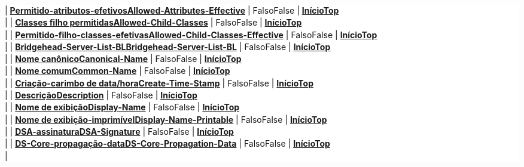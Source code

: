 | [<span data-ttu-id="cd62d-503">**Permitido-atributos-efetivos**</span><span class="sxs-lookup"><span data-stu-id="cd62d-503">**Allowed-Attributes-Effective**</span></span>](a-allowedattributeseffective.md)           | <span data-ttu-id="cd62d-504">Falso</span><span class="sxs-lookup"><span data-stu-id="cd62d-504">False</span></span>     | [<span data-ttu-id="cd62d-505">**Início**</span><span class="sxs-lookup"><span data-stu-id="cd62d-505">**Top**</span></span>](c-top.md)<br/> |
| [<span data-ttu-id="cd62d-506">**Classes filho permitidas**</span><span class="sxs-lookup"><span data-stu-id="cd62d-506">**Allowed-Child-Classes**</span></span>](a-allowedchildclasses.md)                         | <span data-ttu-id="cd62d-507">Falso</span><span class="sxs-lookup"><span data-stu-id="cd62d-507">False</span></span>     | [<span data-ttu-id="cd62d-508">**Início**</span><span class="sxs-lookup"><span data-stu-id="cd62d-508">**Top**</span></span>](c-top.md)<br/> |
| [<span data-ttu-id="cd62d-509">**Permitido-filho-classes-efetivas**</span><span class="sxs-lookup"><span data-stu-id="cd62d-509">**Allowed-Child-Classes-Effective**</span></span>](a-allowedchildclasseseffective.md)      | <span data-ttu-id="cd62d-510">Falso</span><span class="sxs-lookup"><span data-stu-id="cd62d-510">False</span></span>     | [<span data-ttu-id="cd62d-511">**Início**</span><span class="sxs-lookup"><span data-stu-id="cd62d-511">**Top**</span></span>](c-top.md)<br/> |
| [<span data-ttu-id="cd62d-512">**Bridgehead-Server-List-BL**</span><span class="sxs-lookup"><span data-stu-id="cd62d-512">**Bridgehead-Server-List-BL**</span></span>](a-bridgeheadserverlistbl.md)                  | <span data-ttu-id="cd62d-513">Falso</span><span class="sxs-lookup"><span data-stu-id="cd62d-513">False</span></span>     | [<span data-ttu-id="cd62d-514">**Início**</span><span class="sxs-lookup"><span data-stu-id="cd62d-514">**Top**</span></span>](c-top.md)<br/> |
| [<span data-ttu-id="cd62d-515">**Nome canônico**</span><span class="sxs-lookup"><span data-stu-id="cd62d-515">**Canonical-Name**</span></span>](a-canonicalname.md)                                      | <span data-ttu-id="cd62d-516">Falso</span><span class="sxs-lookup"><span data-stu-id="cd62d-516">False</span></span>     | [<span data-ttu-id="cd62d-517">**Início**</span><span class="sxs-lookup"><span data-stu-id="cd62d-517">**Top**</span></span>](c-top.md)<br/> |
| [<span data-ttu-id="cd62d-518">**Nome comum**</span><span class="sxs-lookup"><span data-stu-id="cd62d-518">**Common-Name**</span></span>](a-cn.md)                                                    | <span data-ttu-id="cd62d-519">Falso</span><span class="sxs-lookup"><span data-stu-id="cd62d-519">False</span></span>     | [<span data-ttu-id="cd62d-520">**Início**</span><span class="sxs-lookup"><span data-stu-id="cd62d-520">**Top**</span></span>](c-top.md)<br/> |
| [<span data-ttu-id="cd62d-521">**Criação-carimbo de data/hora**</span><span class="sxs-lookup"><span data-stu-id="cd62d-521">**Create-Time-Stamp**</span></span>](a-createtimestamp.md)                                 | <span data-ttu-id="cd62d-522">Falso</span><span class="sxs-lookup"><span data-stu-id="cd62d-522">False</span></span>     | [<span data-ttu-id="cd62d-523">**Início**</span><span class="sxs-lookup"><span data-stu-id="cd62d-523">**Top**</span></span>](c-top.md)<br/> |
| [<span data-ttu-id="cd62d-524">**Descrição**</span><span class="sxs-lookup"><span data-stu-id="cd62d-524">**Description**</span></span>](a-description.md)                                           | <span data-ttu-id="cd62d-525">Falso</span><span class="sxs-lookup"><span data-stu-id="cd62d-525">False</span></span>     | [<span data-ttu-id="cd62d-526">**Início**</span><span class="sxs-lookup"><span data-stu-id="cd62d-526">**Top**</span></span>](c-top.md)<br/> |
| [<span data-ttu-id="cd62d-527">**Nome de exibição**</span><span class="sxs-lookup"><span data-stu-id="cd62d-527">**Display-Name**</span></span>](a-displayname.md)                                          | <span data-ttu-id="cd62d-528">Falso</span><span class="sxs-lookup"><span data-stu-id="cd62d-528">False</span></span>     | [<span data-ttu-id="cd62d-529">**Início**</span><span class="sxs-lookup"><span data-stu-id="cd62d-529">**Top**</span></span>](c-top.md)<br/> |
| [<span data-ttu-id="cd62d-530">**Nome de exibição-imprimível**</span><span class="sxs-lookup"><span data-stu-id="cd62d-530">**Display-Name-Printable**</span></span>](a-displaynameprintable.md)                       | <span data-ttu-id="cd62d-531">Falso</span><span class="sxs-lookup"><span data-stu-id="cd62d-531">False</span></span>     | [<span data-ttu-id="cd62d-532">**Início**</span><span class="sxs-lookup"><span data-stu-id="cd62d-532">**Top**</span></span>](c-top.md)<br/> |
| [<span data-ttu-id="cd62d-533">**DSA-assinatura**</span><span class="sxs-lookup"><span data-stu-id="cd62d-533">**DSA-Signature**</span></span>](a-dsasignature.md)                                        | <span data-ttu-id="cd62d-534">Falso</span><span class="sxs-lookup"><span data-stu-id="cd62d-534">False</span></span>     | [<span data-ttu-id="cd62d-535">**Início**</span><span class="sxs-lookup"><span data-stu-id="cd62d-535">**Top**</span></span>](c-top.md)<br/> |
| [<span data-ttu-id="cd62d-536">**DS-Core-propagação-data**</span><span class="sxs-lookup"><span data-stu-id="cd62d-536">**DS-Core-Propagation-Data**</span></span>](a-dscorepropagationdata.md)                    | <span data-ttu-id="cd62d-537">Falso</span><span class="sxs-lookup"><span data-stu-id="cd62d-537">False</span></span>     | [<span data-ttu-id="cd62d-538">**Início**</span><span class="sxs-lookup"><span data-stu-id="cd62d-538">**Top**</span></span>](c-top.md)<br/> |
